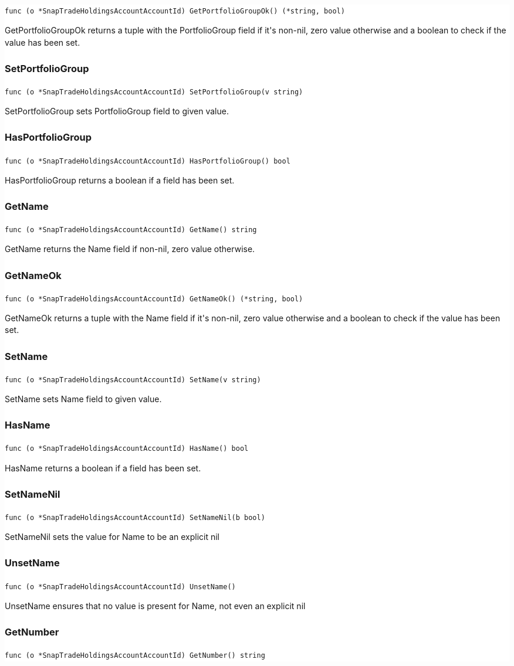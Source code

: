 `func (o *SnapTradeHoldingsAccountAccountId) GetPortfolioGroupOk() (*string, bool)`

GetPortfolioGroupOk returns a tuple with the PortfolioGroup field if it's non-nil, zero value otherwise
and a boolean to check if the value has been set.

### SetPortfolioGroup

`func (o *SnapTradeHoldingsAccountAccountId) SetPortfolioGroup(v string)`

SetPortfolioGroup sets PortfolioGroup field to given value.

### HasPortfolioGroup

`func (o *SnapTradeHoldingsAccountAccountId) HasPortfolioGroup() bool`

HasPortfolioGroup returns a boolean if a field has been set.

### GetName

`func (o *SnapTradeHoldingsAccountAccountId) GetName() string`

GetName returns the Name field if non-nil, zero value otherwise.

### GetNameOk

`func (o *SnapTradeHoldingsAccountAccountId) GetNameOk() (*string, bool)`

GetNameOk returns a tuple with the Name field if it's non-nil, zero value otherwise
and a boolean to check if the value has been set.

### SetName

`func (o *SnapTradeHoldingsAccountAccountId) SetName(v string)`

SetName sets Name field to given value.

### HasName

`func (o *SnapTradeHoldingsAccountAccountId) HasName() bool`

HasName returns a boolean if a field has been set.

### SetNameNil

`func (o *SnapTradeHoldingsAccountAccountId) SetNameNil(b bool)`

 SetNameNil sets the value for Name to be an explicit nil

### UnsetName
`func (o *SnapTradeHoldingsAccountAccountId) UnsetName()`

UnsetName ensures that no value is present for Name, not even an explicit nil
### GetNumber

`func (o *SnapTradeHoldingsAccountAccountId) GetNumber() string`
